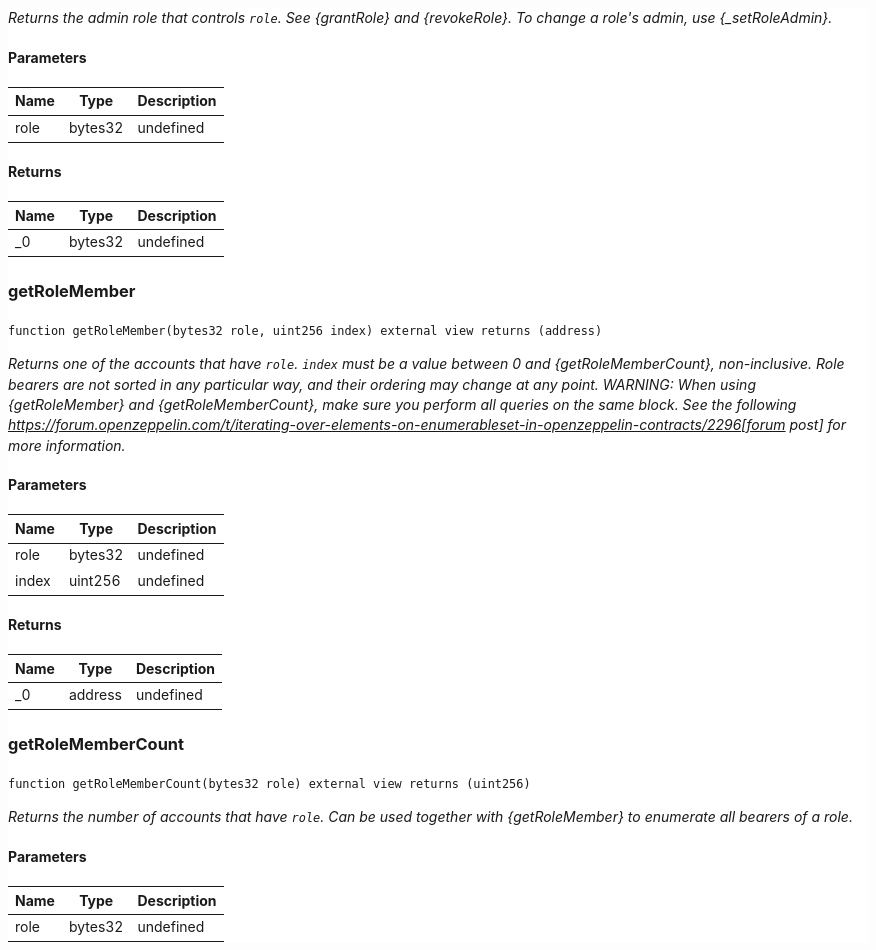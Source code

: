 _Returns the admin role that controls `role`. See {grantRole} and {revokeRole}. To change a role&#39;s admin, use {\_setRoleAdmin}._

#### Parameters

| Name | Type    | Description |
| ---- | ------- | ----------- |
| role | bytes32 | undefined   |

#### Returns

| Name | Type    | Description |
| ---- | ------- | ----------- |
| \_0  | bytes32 | undefined   |

### getRoleMember

```solidity
function getRoleMember(bytes32 role, uint256 index) external view returns (address)
```

_Returns one of the accounts that have `role`. `index` must be a value between 0 and {getRoleMemberCount}, non-inclusive. Role bearers are not sorted in any particular way, and their ordering may change at any point. WARNING: When using {getRoleMember} and {getRoleMemberCount}, make sure you perform all queries on the same block. See the following https://forum.openzeppelin.com/t/iterating-over-elements-on-enumerableset-in-openzeppelin-contracts/2296[forum post] for more information._

#### Parameters

| Name  | Type    | Description |
| ----- | ------- | ----------- |
| role  | bytes32 | undefined   |
| index | uint256 | undefined   |

#### Returns

| Name | Type    | Description |
| ---- | ------- | ----------- |
| \_0  | address | undefined   |

### getRoleMemberCount

```solidity
function getRoleMemberCount(bytes32 role) external view returns (uint256)
```

_Returns the number of accounts that have `role`. Can be used together with {getRoleMember} to enumerate all bearers of a role._

#### Parameters

| Name | Type    | Description |
| ---- | ------- | ----------- |
| role | bytes32 | undefined   |
